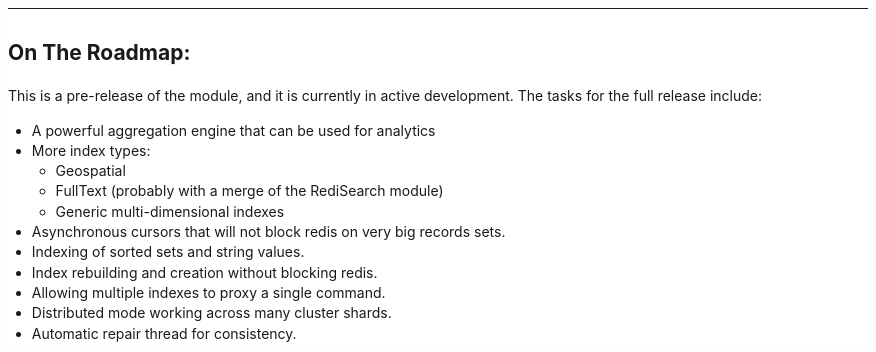 

----



## On The Roadmap:

This is a pre-release of the module, and it is currently in active development. The tasks for the full release include:

* A powerful aggregation engine that can be used for analytics
* More index types:
  * Geospatial
  * FullText (probably with a merge of the RediSearch module)
  * Generic multi-dimensional indexes
* Asynchronous cursors that will not block redis on very big records sets.
* Indexing of sorted sets and string values.
* Index rebuilding and creation without blocking redis.
* Allowing multiple indexes to proxy a single command.
* Distributed mode working across many cluster shards.
* Automatic repair thread for consistency.


